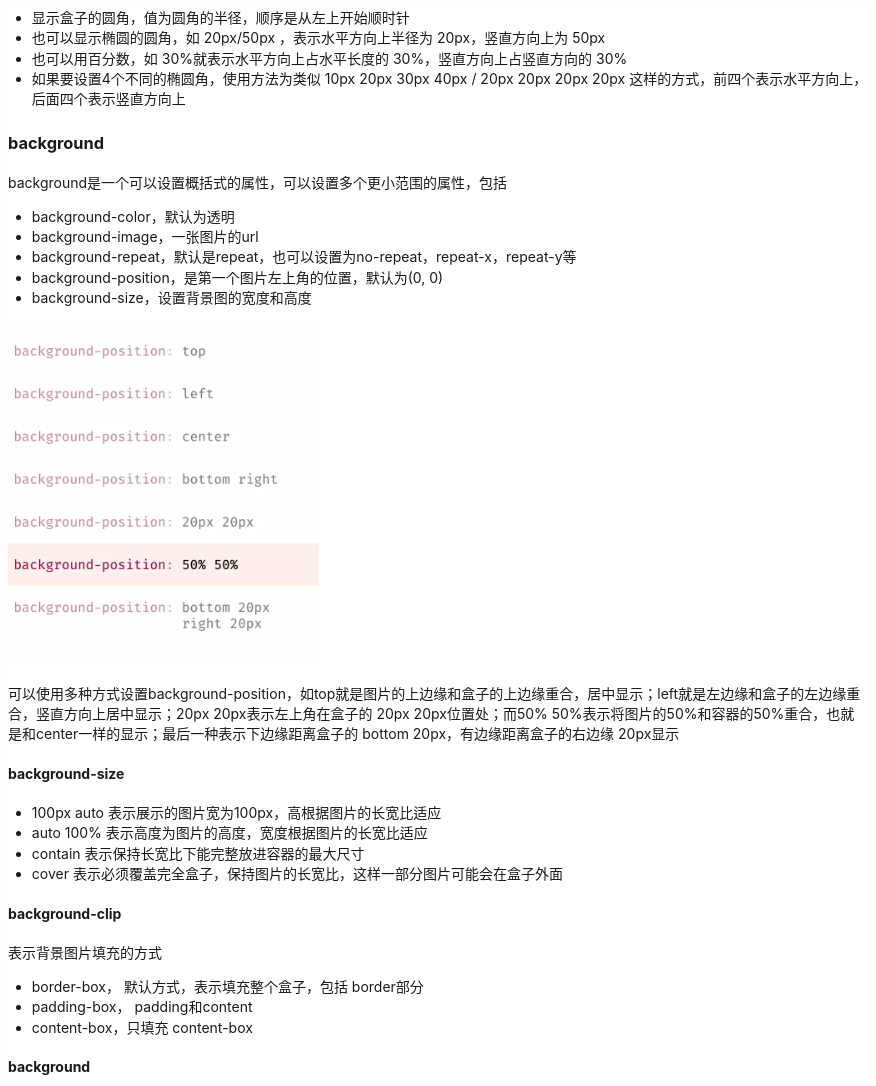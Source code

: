 - 显示盒子的圆角，值为圆角的半径，顺序是从左上开始顺时针
- 也可以显示椭圆的圆角，如 20px/50px ，表示水平方向上半径为 20px，竖直方向上为 50px
- 也可以用百分数，如 30%就表示水平方向上占水平长度的 30%，竖直方向上占竖直方向的 30%
- 如果要设置4个不同的椭圆角，使用方法为类似 10px 20px 30px 40px / 20px 20px 20px 20px 这样的方式，前四个表示水平方向上，后面四个表示竖直方向上

### background

background是一个可以设置概括式的属性，可以设置多个更小范围的属性，包括

- background-color，默认为透明
- background-image，一张图片的url
- background-repeat，默认是repeat，也可以设置为no-repeat，repeat-x，repeat-y等
- background-position，是第一个图片左上角的位置，默认为(0, 0)
- background-size，设置背景图的宽度和高度

![](.\mdimg\img3.png)

可以使用多种方式设置background-position，如top就是图片的上边缘和盒子的上边缘重合，居中显示；left就是左边缘和盒子的左边缘重合，竖直方向上居中显示；20px 20px表示左上角在盒子的 20px 20px位置处；而50% 50%表示将图片的50%和容器的50%重合，也就是和center一样的显示；最后一种表示下边缘距离盒子的 bottom 20px，有边缘距离盒子的右边缘 20px显示

#### background-size

- 100px auto 表示展示的图片宽为100px，高根据图片的长宽比适应
- auto 100% 表示高度为图片的高度，宽度根据图片的长宽比适应
- contain 表示保持长宽比下能完整放进容器的最大尺寸
- cover 表示必须覆盖完全盒子，保持图片的长宽比，这样一部分图片可能会在盒子外面

#### background-clip

表示背景图片填充的方式

- border-box， 默认方式，表示填充整个盒子，包括 border部分
- padding-box， padding和content
- content-box，只填充 content-box

#### background
